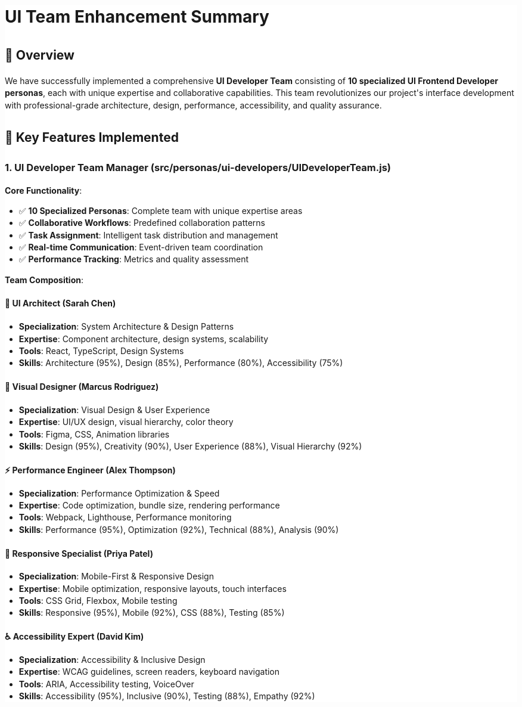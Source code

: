 # UI Team Enhancement Summary

## 🎨 Overview

We have successfully implemented a comprehensive **UI Developer Team** consisting of **10 specialized UI Frontend Developer personas**, each with unique expertise and collaborative capabilities. This team revolutionizes our project's interface development with professional-grade architecture, design, performance, accessibility, and quality assurance.

## 🚀 Key Features Implemented

### **1. UI Developer Team Manager (src/personas/ui-developers/UIDeveloperTeam.js)**

**Core Functionality**:
- ✅ **10 Specialized Personas**: Complete team with unique expertise areas
- ✅ **Collaborative Workflows**: Predefined collaboration patterns
- ✅ **Task Assignment**: Intelligent task distribution and management
- ✅ **Real-time Communication**: Event-driven team coordination
- ✅ **Performance Tracking**: Metrics and quality assessment

**Team Composition**:

#### **🎯 UI Architect (Sarah Chen)**
- **Specialization**: System Architecture & Design Patterns
- **Expertise**: Component architecture, design systems, scalability
- **Tools**: React, TypeScript, Design Systems
- **Skills**: Architecture (95%), Design (85%), Performance (80%), Accessibility (75%)

#### **🎨 Visual Designer (Marcus Rodriguez)**
- **Specialization**: Visual Design & User Experience
- **Expertise**: UI/UX design, visual hierarchy, color theory
- **Tools**: Figma, CSS, Animation libraries
- **Skills**: Design (95%), Creativity (90%), User Experience (88%), Visual Hierarchy (92%)

#### **⚡ Performance Engineer (Alex Thompson)**
- **Specialization**: Performance Optimization & Speed
- **Expertise**: Code optimization, bundle size, rendering performance
- **Tools**: Webpack, Lighthouse, Performance monitoring
- **Skills**: Performance (95%), Optimization (92%), Technical (88%), Analysis (90%)

#### **📱 Responsive Specialist (Priya Patel)**
- **Specialization**: Mobile-First & Responsive Design
- **Expertise**: Mobile optimization, responsive layouts, touch interfaces
- **Tools**: CSS Grid, Flexbox, Mobile testing
- **Skills**: Responsive (95%), Mobile (92%), CSS (88%), Testing (85%)

#### **♿ Accessibility Expert (David Kim)**
- **Specialization**: Accessibility & Inclusive Design
- **Expertise**: WCAG guidelines, screen readers, keyboard navigation
- **Tools**: ARIA, Accessibility testing, VoiceOver
- **Skills**: Accessibility (95%), Inclusive (90%), Testing (88%), Empathy (92%)
